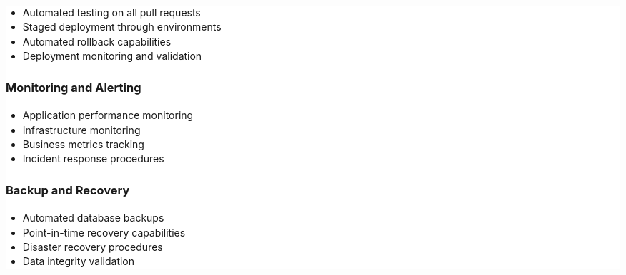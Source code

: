 - Automated testing on all pull requests
- Staged deployment through environments
- Automated rollback capabilities
- Deployment monitoring and validation

### Monitoring and Alerting

- Application performance monitoring
- Infrastructure monitoring
- Business metrics tracking
- Incident response procedures

### Backup and Recovery

- Automated database backups
- Point-in-time recovery capabilities
- Disaster recovery procedures
- Data integrity validation
